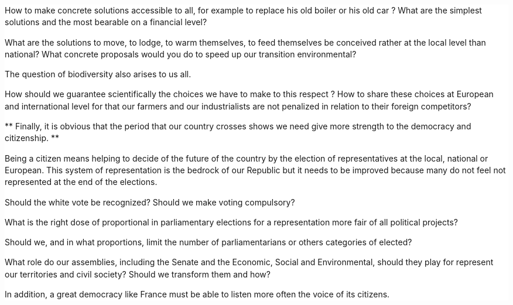 How to make concrete solutions
accessible to all, for example to replace
his old boiler or his old car
? What are the simplest solutions
and the most bearable on a financial level?

What are the solutions to move,
to lodge, to warm themselves, to feed themselves
be conceived rather at the local level than
national? What concrete proposals
would you do to speed up our transition
environmental?

The question of biodiversity also arises
to us all.

How should we guarantee scientifically
the choices we have to make to this
respect ? How to share these choices
at European and international level for
that our farmers and our industrialists
are not penalized in relation to their
foreign competitors?

** Finally, it is obvious that
the period that our country
crosses shows we need
give more strength to the
democracy and citizenship. **

Being a citizen means helping to decide
of the future of the country by the election of
representatives at the local, national or
European. This system of representation
is the bedrock of our Republic but
it needs to be improved because many do not feel
not represented at the end of the elections.

Should the white vote be recognized?
Should we make voting compulsory?

What is the right dose of proportional
in parliamentary elections for a representation
more fair of all political projects?

Should we, and in what proportions, limit
the number of parliamentarians or others
categories of elected?

What role do our assemblies, including the Senate
and the Economic, Social and
Environmental, should they play for
represent our territories and civil society?
Should we transform them and how?

In addition, a great democracy like
France must be able to listen more
often the voice of its citizens.
